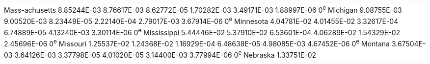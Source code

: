 </tr>
<tr>
<td>Mass-achusetts</td>
<td>8.85244E-03</td>
<td>8.76617E-03</td>
<td>8.62772E-05</td>
<td>1.70282E-03</td>
<td>3.49171E-03</td>
<td>1.88997E-06</td>
<td>0<sup>e</sup></td>
</tr>
<tr>
<td>Michigan</td>
<td>9.08755E-03</td>
<td>9.00520E-03</td>
<td>8.23449E-05</td>
<td>2.22140E-04</td>
<td>2.79017E-03</td>
<td>3.67914E-06</td>
<td>0<sup>e</sup></td>
</tr>
<tr>
<td>Minnesota</td>
<td>4.04781E-02</td>
<td>4.01455E-02</td>
<td>3.32617E-04</td>
<td>6.74889E-05</td>
<td>4.13240E-03</td>
<td>3.30114E-06</td>
<td>0<sup>e</sup></td>
</tr>
<tr>
<td>Mississippi</td>
<td>5.44446E-02</td>
<td>5.37910E-02</td>
<td>6.53601E-04</td>
<td>4.06289E-02</td>
<td>1.54329E-02</td>
<td>2.45696E-06</td>
<td>0<sup>e</sup></td>
</tr>
<tr>
<td>Missouri</td>
<td>1.25537E-02</td>
<td>1.24368E-02</td>
<td>1.16929E-04</td>
<td>6.48638E-05</td>
<td>4.98085E-03</td>
<td>4.67452E-06</td>
<td>0<sup>e</sup></td>
</tr>
<tr>
<td>Montana</td>
<td>3.67504E-03</td>
<td>3.64126E-03</td>
<td>3.37798E-05</td>
<td>4.01020E-05</td>
<td>3.14400E-03</td>
<td>3.77994E-06</td>
<td>0<sup>e</sup></td>
</tr>
<tr>
<td>Nebraska</td>
<td>1.33751E-02</td>